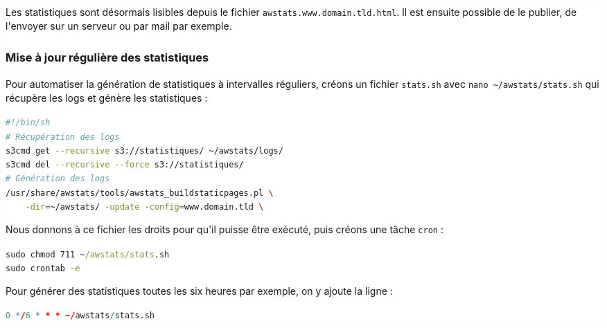 Les statistiques sont désormais lisibles depuis le fichier `awstats.www.domain.tld.html`. Il est ensuite possible de le publier, de l'envoyer sur un serveur ou par mail par exemple.


### Mise à jour régulière des statistiques

Pour automatiser la génération de statistiques à intervalles réguliers, créons un fichier `stats.sh` avec `nano ~/awstats/stats.sh` qui récupère les logs et génère les statistiques :

```sh
#!/bin/sh
# Récupération des logs
s3cmd get --recursive s3://statistiques/ ~/awstats/logs/
s3cmd del --recursive --force s3://statistiques/ 
# Génération des logs
/usr/share/awstats/tools/awstats_buildstaticpages.pl \
    -dir=~/awstats/ -update -config=www.domain.tld \
```

Nous donnons à ce fichier les droits pour qu'il puisse être exécuté, puis créons une tâche `cron` :


```bat
sudo chmod 711 ~/awstats/stats.sh
sudo crontab -e
```

Pour générer des statistiques toutes les six heures par exemple, on y ajoute la ligne :

```r
0 */6 * * * ~/awstats/stats.sh
```
